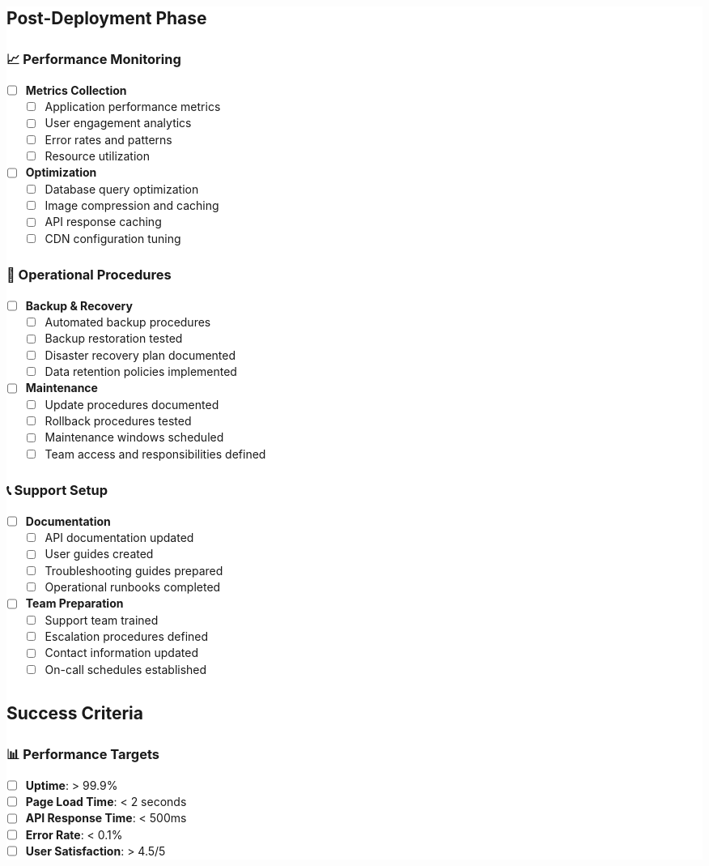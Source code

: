 ## Post-Deployment Phase

### 📈 Performance Monitoring
- [ ] **Metrics Collection**
  - [ ] Application performance metrics
  - [ ] User engagement analytics
  - [ ] Error rates and patterns
  - [ ] Resource utilization

- [ ] **Optimization**
  - [ ] Database query optimization
  - [ ] Image compression and caching
  - [ ] API response caching
  - [ ] CDN configuration tuning

### 🔄 Operational Procedures
- [ ] **Backup & Recovery**
  - [ ] Automated backup procedures
  - [ ] Backup restoration tested
  - [ ] Disaster recovery plan documented
  - [ ] Data retention policies implemented

- [ ] **Maintenance**
  - [ ] Update procedures documented
  - [ ] Rollback procedures tested
  - [ ] Maintenance windows scheduled
  - [ ] Team access and responsibilities defined

### 📞 Support Setup
- [ ] **Documentation**
  - [ ] API documentation updated
  - [ ] User guides created
  - [ ] Troubleshooting guides prepared
  - [ ] Operational runbooks completed

- [ ] **Team Preparation**
  - [ ] Support team trained
  - [ ] Escalation procedures defined
  - [ ] Contact information updated
  - [ ] On-call schedules established

## Success Criteria

### 📊 Performance Targets
- [ ] **Uptime**: > 99.9%
- [ ] **Page Load Time**: < 2 seconds
- [ ] **API Response Time**: < 500ms
- [ ] **Error Rate**: < 0.1%
- [ ] **User Satisfaction**: > 4.5/5
